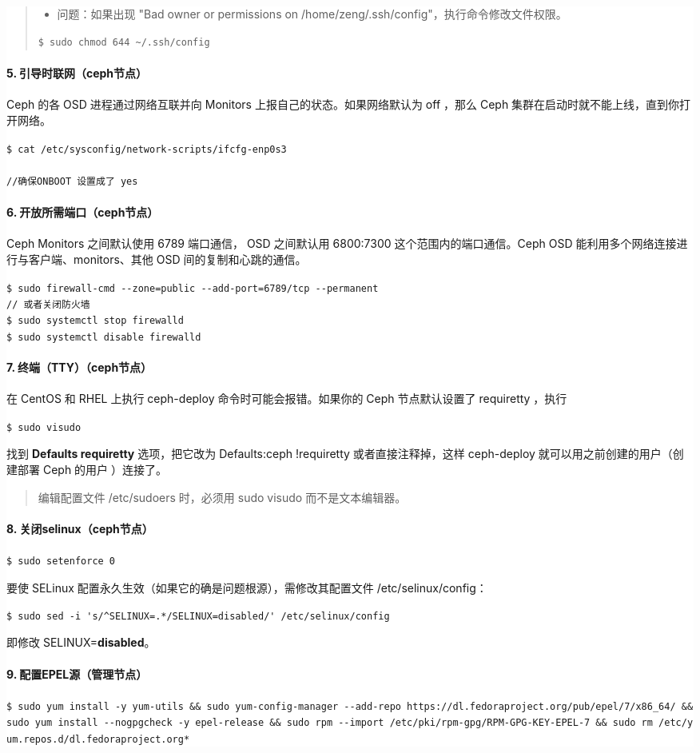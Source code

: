 > - 问题：如果出现 "Bad owner or permissions on /home/zeng/.ssh/config"，执行命令修改文件权限。
>
> ```
> $ sudo chmod 644 ~/.ssh/config
> ```

#### 5. 引导时联网（ceph节点）

Ceph 的各 OSD 进程通过网络互联并向 Monitors 上报自己的状态。如果网络默认为 off ，那么 Ceph 集群在启动时就不能上线，直到你打开网络。

```
$ cat /etc/sysconfig/network-scripts/ifcfg-enp0s3

//确保ONBOOT 设置成了 yes 
```

#### 6. 开放所需端口（ceph节点）

Ceph Monitors 之间默认使用 6789 端口通信， OSD 之间默认用 6800:7300 这个范围内的端口通信。Ceph OSD 能利用多个网络连接进行与客户端、monitors、其他 OSD 间的复制和心跳的通信。

```
$ sudo firewall-cmd --zone=public --add-port=6789/tcp --permanent
// 或者关闭防火墙
$ sudo systemctl stop firewalld
$ sudo systemctl disable firewalld
```

#### 7. 终端（TTY）（ceph节点）

在 CentOS 和 RHEL 上执行 ceph-deploy 命令时可能会报错。如果你的 Ceph 节点默认设置了 requiretty ，执行

```
$ sudo visudo
```

找到 **Defaults requiretty** 选项，把它改为 Defaults:ceph !requiretty 或者直接注释掉，这样 ceph-deploy 就可以用之前创建的用户（创建部署 Ceph 的用户 ）连接了。

> 编辑配置文件 /etc/sudoers 时，必须用 sudo visudo 而不是文本编辑器。

#### 8. 关闭selinux（ceph节点）

```
$ sudo setenforce 0
```

要使 SELinux 配置永久生效（如果它的确是问题根源），需修改其配置文件 /etc/selinux/config：

```
$ sudo sed -i 's/^SELINUX=.*/SELINUX=disabled/' /etc/selinux/config
```

即修改 SELINUX=**disabled**。

#### 9. 配置EPEL源（管理节点）

```
$ sudo yum install -y yum-utils && sudo yum-config-manager --add-repo https://dl.fedoraproject.org/pub/epel/7/x86_64/ && sudo yum install --nogpgcheck -y epel-release && sudo rpm --import /etc/pki/rpm-gpg/RPM-GPG-KEY-EPEL-7 && sudo rm /etc/yum.repos.d/dl.fedoraproject.org*
```
